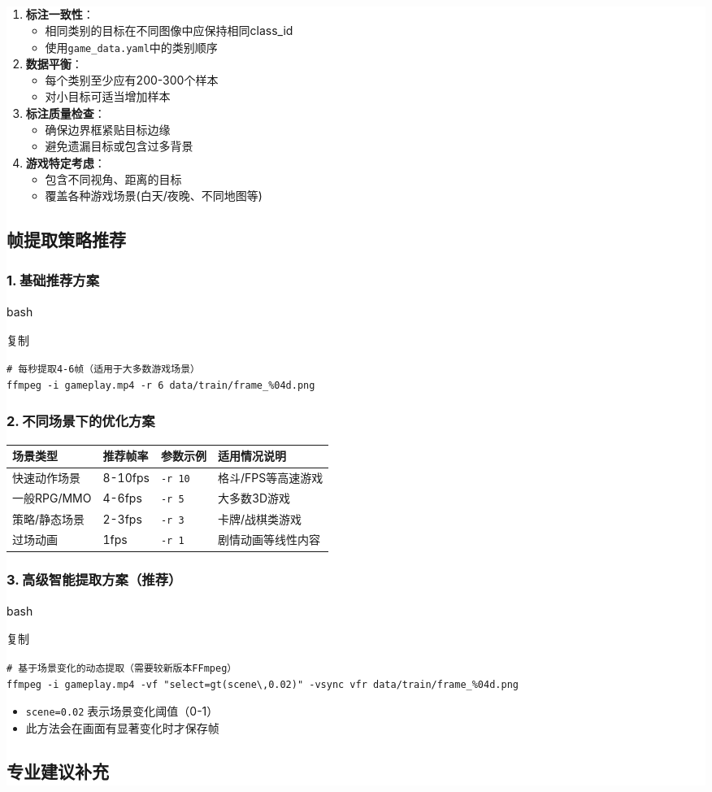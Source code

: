 1. **标注一致性**：
   - 相同类别的目标在不同图像中应保持相同class_id
   - 使用`game_data.yaml`中的类别顺序
2. **数据平衡**：
   - 每个类别至少应有200-300个样本
   - 对小目标可适当增加样本
3. **标注质量检查**：
   - 确保边界框紧贴目标边缘
   - 避免遗漏目标或包含过多背景
4. **游戏特定考虑**：
   - 包含不同视角、距离的目标
   - 覆盖各种游戏场景(白天/夜晚、不同地图等)

## 帧提取策略推荐

### 1. 基础推荐方案

bash

复制

```
# 每秒提取4-6帧（适用于大多数游戏场景）
ffmpeg -i gameplay.mp4 -r 6 data/train/frame_%04d.png
```

### 2. 不同场景下的优化方案

| 场景类型      | 推荐帧率 | 参数示例 | 适用情况说明       |
| :------------ | :------- | :------- | :----------------- |
| 快速动作场景  | 8-10fps  | `-r 10`  | 格斗/FPS等高速游戏 |
| 一般RPG/MMO   | 4-6fps   | `-r 5`   | 大多数3D游戏       |
| 策略/静态场景 | 2-3fps   | `-r 3`   | 卡牌/战棋类游戏    |
| 过场动画      | 1fps     | `-r 1`   | 剧情动画等线性内容 |

### 3. 高级智能提取方案（推荐）

bash

复制

```
# 基于场景变化的动态提取（需要较新版本FFmpeg）
ffmpeg -i gameplay.mp4 -vf "select=gt(scene\,0.02)" -vsync vfr data/train/frame_%04d.png
```

- `scene=0.02` 表示场景变化阈值（0-1）
- 此方法会在画面有显著变化时才保存帧

## 专业建议补充

